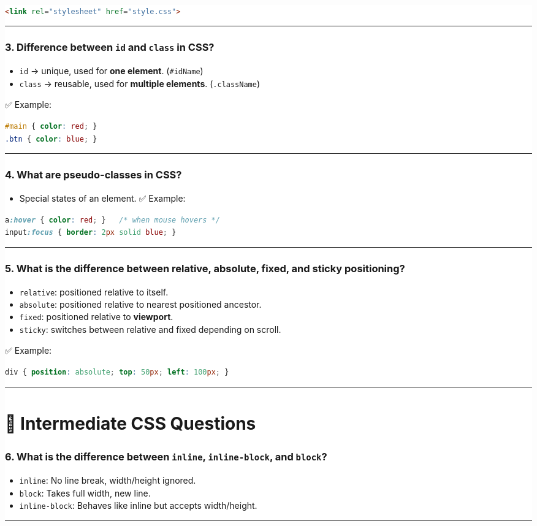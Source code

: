    ```html
   <link rel="stylesheet" href="style.css">
   ```

---

### 3. Difference between `id` and `class` in CSS?

* `id` → unique, used for **one element**. (`#idName`)
* `class` → reusable, used for **multiple elements**. (`.className`)

✅ Example:

```css
#main { color: red; }
.btn { color: blue; }
```

---

### 4. What are pseudo-classes in CSS?

* Special states of an element.
  ✅ Example:

```css
a:hover { color: red; }   /* when mouse hovers */
input:focus { border: 2px solid blue; }
```

---

### 5. What is the difference between relative, absolute, fixed, and sticky positioning?

* `relative`: positioned relative to itself.
* `absolute`: positioned relative to nearest positioned ancestor.
* `fixed`: positioned relative to **viewport**.
* `sticky`: switches between relative and fixed depending on scroll.

✅ Example:

```css
div { position: absolute; top: 50px; left: 100px; }
```

---

# 🌿 **Intermediate CSS Questions**

### 6. What is the difference between `inline`, `inline-block`, and `block`?

* `inline`: No line break, width/height ignored.
* `block`: Takes full width, new line.
* `inline-block`: Behaves like inline but accepts width/height.

---